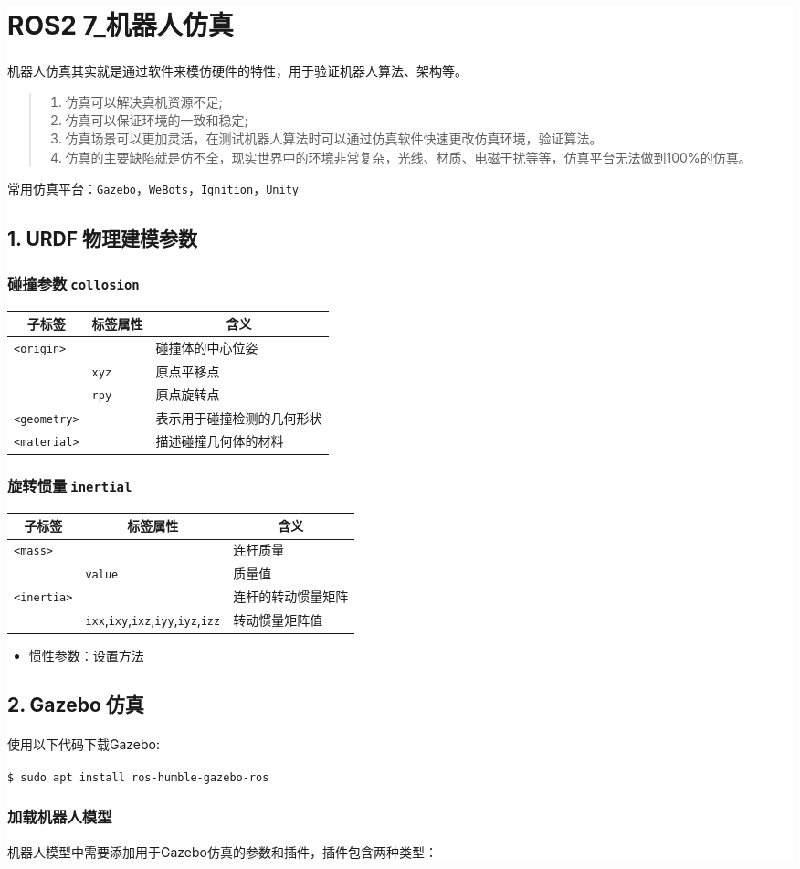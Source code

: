 # ROS2 7_机器人仿真

机器人仿真其实就是通过软件来模仿硬件的特性，用于验证机器人算法、架构等。

> 1. 仿真可以解决真机资源不足;
> 2. 仿真可以保证环境的一致和稳定;
> 3. 仿真场景可以更加灵活，在测试机器人算法时可以通过仿真软件快速更改仿真环境，验证算法。
> 4. 仿真的主要缺陷就是仿不全，现实世界中的环境非常复杂，光线、材质、电磁干扰等等，仿真平台无法做到100%的仿真。

常用仿真平台：`Gazebo`，`WeBots`，`Ignition`，`Unity`

## 1. URDF 物理建模参数

### 碰撞参数 `collosion`

| 子标签       | 标签属性 | 含义                       |
| ------------ | -------- | -------------------------- |
| `<origin>`   |          | 碰撞体的中心位姿           |
|              | `xyz`    | 原点平移点                 |
|              | `rpy`    | 原点旋转点                 |
| `<geometry>` |          | 表示用于碰撞检测的几何形状 |
| `<material>` |          | 描述碰撞几何体的材料       |

### 旋转惯量 `inertial`

| 子标签      | 标签属性                            | 含义               |
| ----------- | ----------------------------------- | ------------------ |
| `<mass>`    |                                     | 连杆质量           |
|             | `value`                             | 质量值             |
| `<inertia>` |                                     | 连杆的转动惯量矩阵 |
|             | `ixx`,`ixy`,`ixz`,`iyy`,`iyz`,`izz` | 转动惯量矩阵值     |

- 惯性参数：[设置方法](https://mp.weixin.qq.com/s/3L8Lilesy2W_WY5qup0gmA)

## 2. Gazebo 仿真

使用以下代码下载Gazebo:

```shell
$ sudo apt install ros-humble-gazebo-ros
```

### 加载机器人模型

机器人模型中需要添加用于Gazebo仿真的参数和插件，插件包含两种类型：

